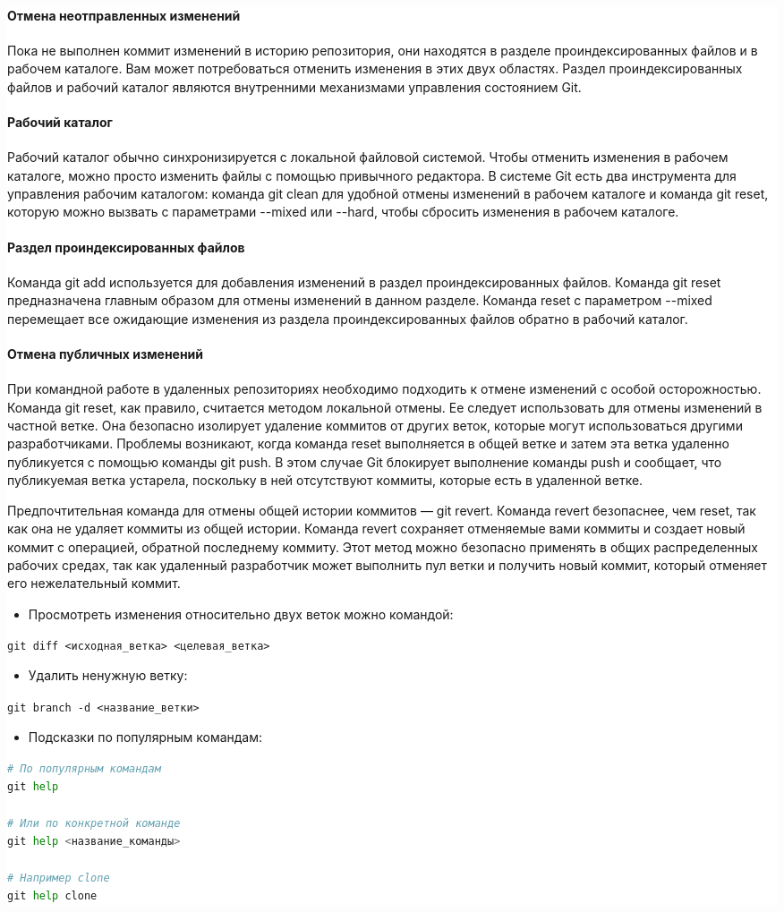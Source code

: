 #### __Отмена неотправленных изменений__

Пока не выполнен коммит изменений в историю репозитория, они находятся в разделе проиндексированных файлов и в рабочем каталоге. Вам может потребоваться отменить изменения в этих двух областях. Раздел проиндексированных файлов и рабочий каталог являются внутренними механизмами управления состоянием Git. 

#### __Рабочий каталог__

Рабочий каталог обычно синхронизируется с локальной файловой системой. Чтобы отменить изменения в рабочем каталоге, можно просто изменить файлы с помощью привычного редактора. В системе Git есть два инструмента для управления рабочим каталогом: команда git clean для удобной отмены изменений в рабочем каталоге и команда git reset, которую можно вызвать с параметрами --mixed или --hard, чтобы сбросить изменения в рабочем каталоге.

#### __Раздел проиндексированных файлов__

Команда git add используется для добавления изменений в раздел проиндексированных файлов. Команда git reset предназначена главным образом для отмены изменений в данном разделе. Команда reset с параметром --mixed перемещает все ожидающие изменения из раздела проиндексированных файлов обратно в рабочий каталог.

#### __Отмена публичных изменений__

При командной работе в удаленных репозиториях необходимо подходить к отмене изменений с особой осторожностью. Команда git reset, как правило, считается методом локальной отмены. Ее следует использовать для отмены изменений в частной ветке. Она безопасно изолирует удаление коммитов от других веток, которые могут использоваться другими разработчиками. Проблемы возникают, когда команда reset выполняется в общей ветке и затем эта ветка удаленно публикуется с помощью команды git push. В этом случае Git блокирует выполнение команды push и сообщает, что публикуемая ветка устарела, поскольку в ней отсутствуют коммиты, которые есть в удаленной ветке.

Предпочтительная команда для отмены общей истории коммитов — git revert. Команда revert безопаснее, чем reset, так как она не удаляет коммиты из общей истории. Команда revert сохраняет отменяемые вами коммиты и создает новый коммит с операцией, обратной последнему коммиту. Этот метод можно безопасно применять в общих распределенных рабочих средах, так как удаленный разработчик может выполнить пул ветки и получить новый коммит, который отменяет его нежелательный коммит.

* Просмотреть изменения относительно двух веток можно командой:
```
git diff <исходная_ветка> <целевая_ветка>
```
* Удалить ненужную ветку:
```
git branch -d <название_ветки>
```

* Подсказки по популярным командам:
```py
# По популярным командам
git help

# Или по конкретной команде
git help <название_команды>

# Например clone
git help clone
```
